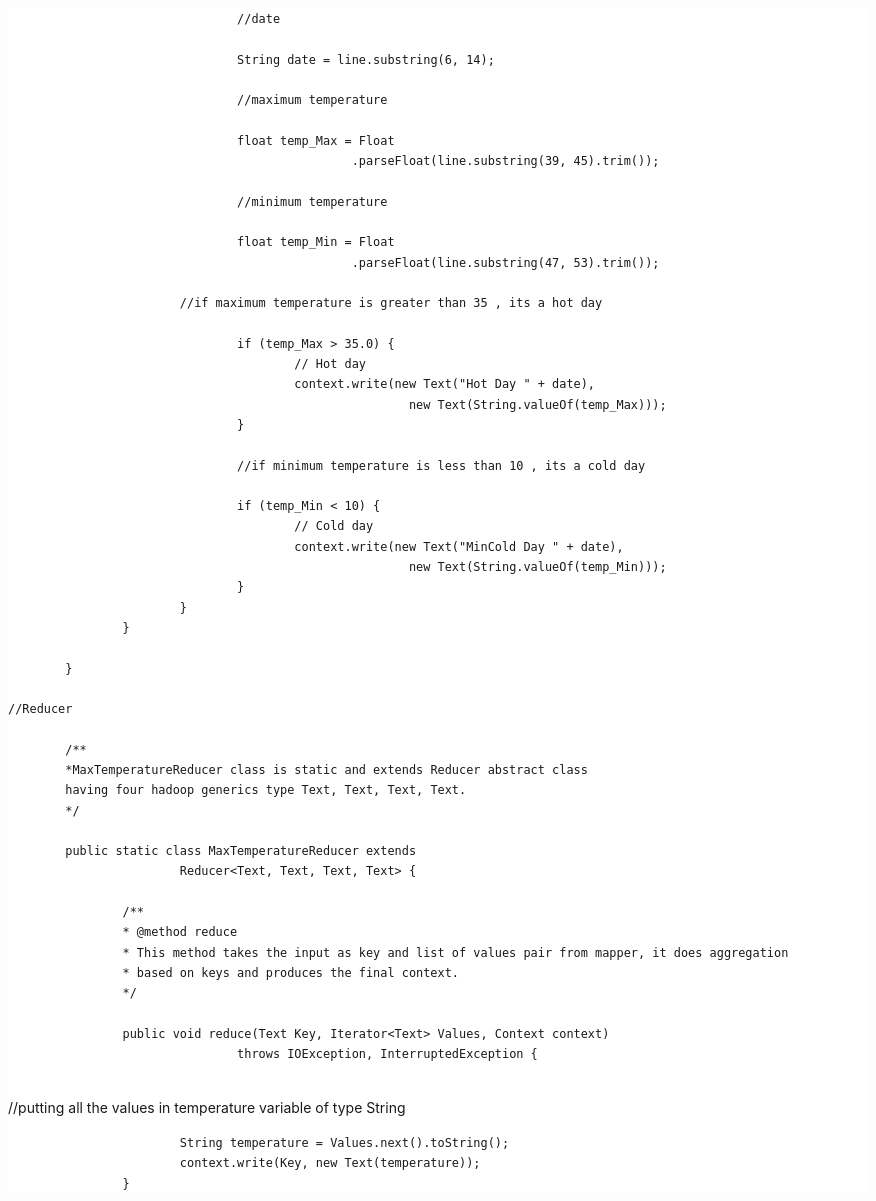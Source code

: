                                     //date
    
                                    String date = line.substring(6, 14);
    
                                    //maximum temperature
    
                                    float temp_Max = Float
                                                    .parseFloat(line.substring(39, 45).trim());
    
                                    //minimum temperature
    
                                    float temp_Min = Float
                                                    .parseFloat(line.substring(47, 53).trim());
    
                            //if maximum temperature is greater than 35 , its a hot day
    
                                    if (temp_Max > 35.0) {
                                            // Hot day
                                            context.write(new Text("Hot Day " + date),
                                                            new Text(String.valueOf(temp_Max)));
                                    }
    
                                    //if minimum temperature is less than 10 , its a cold day
    
    								if (temp_Min < 10) {
                                            // Cold day
                                            context.write(new Text("MinCold Day " + date),
                                                            new Text(String.valueOf(temp_Min)));
                                    }
                            }
                    }
    
            }
    
    //Reducer
    
            /**
            *MaxTemperatureReducer class is static and extends Reducer abstract class
            having four hadoop generics type Text, Text, Text, Text.
            */
    
            public static class MaxTemperatureReducer extends
                            Reducer<Text, Text, Text, Text> {
    
                    /**
                    * @method reduce
                    * This method takes the input as key and list of values pair from mapper, it does aggregation
                    * based on keys and produces the final context.
                    */
    
                    public void reduce(Text Key, Iterator<Text> Values, Context context)
                                    throws IOException, InterruptedException {


​    
                            //putting all the values in temperature variable of type String
    
                            String temperature = Values.next().toString();
                            context.write(Key, new Text(temperature));
                    }
    